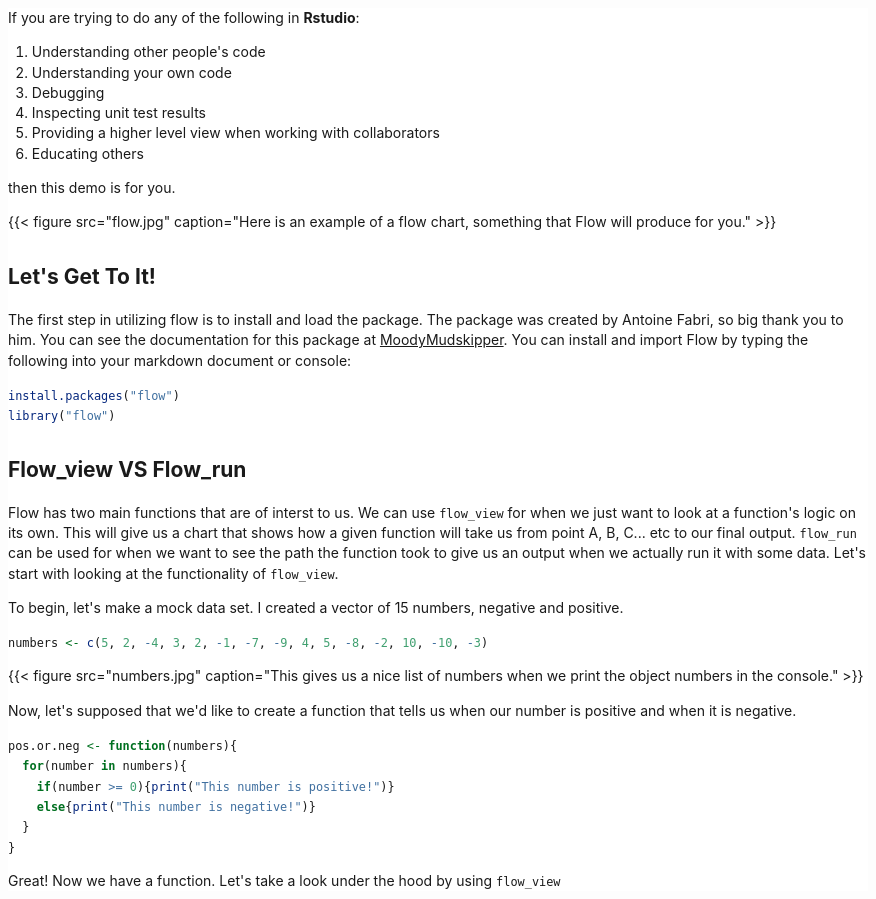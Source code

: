 If you are trying to do any of the following in **Rstudio**: 

1. Understanding other people's code
2. Understanding your own code
3. Debugging
4. Inspecting unit test results
5. Providing a higher level view when working with collaborators
6. Educating others

then this demo is for you. 


{{< figure src="flow.jpg" caption="Here is an example of a flow chart, something that Flow will produce for you." >}}

## Let's Get To It!

The first step in utilizing flow is to install and load the package. The package was created by Antoine Fabri, so big thank you to him. You can see the documentation for this package at [MoodyMudskipper](https://github.com/moodymudskipper/flow). You can install and import Flow by typing the following into your markdown document or console:

```R
install.packages("flow")
library("flow")
```

## Flow_view VS Flow_run

Flow has two main functions that are of interst to us. We can use ```flow_view``` for when we just want to look at a function's logic on its own. This will give us a chart that shows how a given function will take us from point A, B, C... etc to our final output. ```flow_run``` can be used for when we want to see the path the function took to give us an output when we actually run it with some data. Let's start with looking at the functionality of ```flow_view```. 

To begin, let's make a mock data set. I created a vector of 15 numbers, negative and positive. 

```R
numbers <- c(5, 2, -4, 3, 2, -1, -7, -9, 4, 5, -8, -2, 10, -10, -3)
```

{{< figure src="numbers.jpg" caption="This gives us a nice list of numbers when we print the object numbers in the console." >}}

Now, let's supposed that we'd like to create a function that tells us when our number is positive and when it is negative. 

```R
pos.or.neg <- function(numbers){
  for(number in numbers){
    if(number >= 0){print("This number is positive!")}
    else{print("This number is negative!")}
  }
}
```

Great! Now we have a function. Let's take a look under the hood by using ```flow_view```
